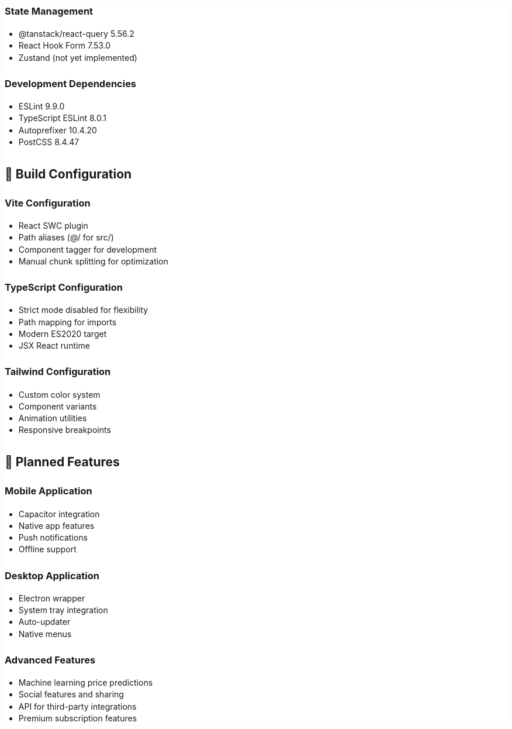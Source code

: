 ### State Management
- @tanstack/react-query 5.56.2
- React Hook Form 7.53.0
- Zustand (not yet implemented)

### Development Dependencies
- ESLint 9.9.0
- TypeScript ESLint 8.0.1
- Autoprefixer 10.4.20
- PostCSS 8.4.47

## 🔧 Build Configuration

### Vite Configuration
- React SWC plugin
- Path aliases (@/ for src/)
- Component tagger for development
- Manual chunk splitting for optimization

### TypeScript Configuration
- Strict mode disabled for flexibility
- Path mapping for imports
- Modern ES2020 target
- JSX React runtime

### Tailwind Configuration
- Custom color system
- Component variants
- Animation utilities
- Responsive breakpoints

## 📱 Planned Features

### Mobile Application
- Capacitor integration
- Native app features
- Push notifications
- Offline support

### Desktop Application
- Electron wrapper
- System tray integration
- Auto-updater
- Native menus

### Advanced Features
- Machine learning price predictions
- Social features and sharing
- API for third-party integrations
- Premium subscription features
